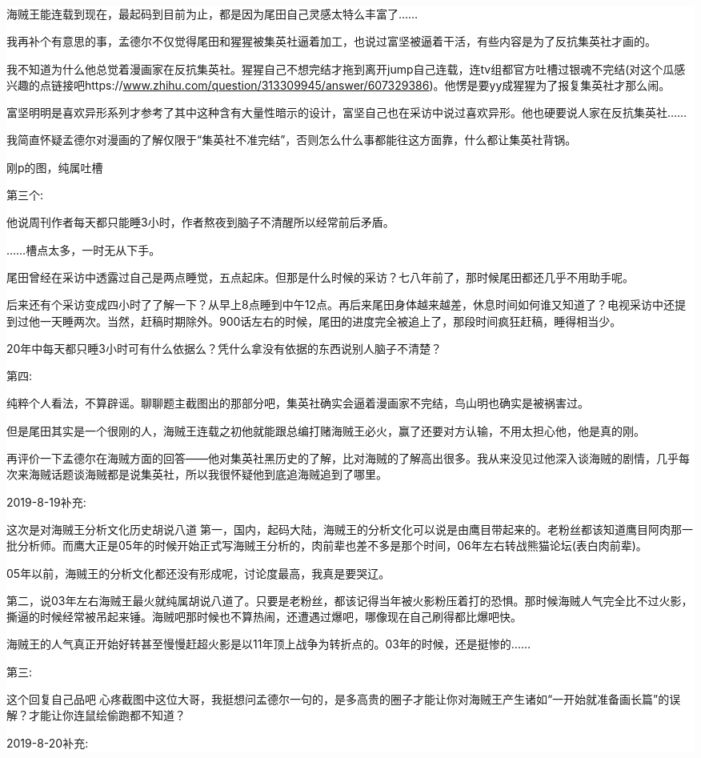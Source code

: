 海贼王能连载到现在，最起码到目前为止，都是因为尾田自己灵感太特么丰富了……



我再补个有意思的事，孟德尔不仅觉得尾田和猩猩被集英社逼着加工，也说过富坚被逼着干活，有些内容是为了反抗集英社才画的。


我不知道为什么他总觉着漫画家在反抗集英社。猩猩自己不想完结才拖到离开jump自己连载，连tv组都官方吐槽过银魂不完结(对这个瓜感兴趣的点链接吧https://www.zhihu.com/question/313309945/answer/607329386)。他愣是要yy成猩猩为了报复集英社才那么闹。

富坚明明是喜欢异形系列才参考了其中这种含有大量性暗示的设计，富坚自己也在采访中说过喜欢异形。他也硬要说人家在反抗集英社……

我简直怀疑孟德尔对漫画的了解仅限于“集英社不准完结”，否则怎么什么事都能往这方面靠，什么都让集英社背锅。


刚p的图，纯属吐槽


第三个:


他说周刊作者每天都只能睡3小时，作者熬夜到脑子不清醒所以经常前后矛盾。

……槽点太多，一时无从下手。

尾田曾经在采访中透露过自己是两点睡觉，五点起床。但那是什么时候的采访？七八年前了，那时候尾田都还几乎不用助手呢。

后来还有个采访变成四小时了了解一下？从早上8点睡到中午12点。再后来尾田身体越来越差，休息时间如何谁又知道了？电视采访中还提到过他一天睡两次。当然，赶稿时期除外。900话左右的时候，尾田的进度完全被追上了，那段时间疯狂赶稿，睡得相当少。

20年中每天都只睡3小时可有什么依据么？凭什么拿没有依据的东西说别人脑子不清楚？



第四:

纯粹个人看法，不算辟谣。聊聊题主截图出的那部分吧，集英社确实会逼着漫画家不完结，鸟山明也确实是被祸害过。

但是尾田其实是一个很刚的人，海贼王连载之初他就能跟总编打赌海贼王必火，赢了还要对方认输，不用太担心他，他是真的刚。

再评价一下孟德尔在海贼方面的回答——他对集英社黑历史的了解，比对海贼的了解高出很多。我从来没见过他深入谈海贼的剧情，几乎每次来海贼话题谈海贼都是说集英社，所以我很怀疑他到底追海贼追到了哪里。



2019-8-19补充:


这次是对海贼王分析文化历史胡说八道
第一，国内，起码大陆，海贼王的分析文化可以说是由鹰目带起来的。老粉丝都该知道鹰目阿肉那一批分析师。而鹰大正是05年的时候开始正式写海贼王分析的，肉前辈也差不多是那个时间，06年左右转战熊猫论坛(表白肉前辈)。

05年以前，海贼王的分析文化都还没有形成呢，讨论度最高，我真是要哭辽。

第二，说03年左右海贼王最火就纯属胡说八道了。只要是老粉丝，都该记得当年被火影粉压着打的恐惧。那时候海贼人气完全比不过火影，撕逼的时候经常被吊起来锤。海贼吧那时候也不算热闹，还遭遇过爆吧，哪像现在自己刷得都比爆吧快。

海贼王的人气真正开始好转甚至慢慢赶超火影是以11年顶上战争为转折点的。03年的时候，还是挺惨的……

第三:


这个回复自己品吧
心疼截图中这位大哥，我挺想问孟德尔一句的，是多高贵的圈子才能让你对海贼王产生诸如“一开始就准备画长篇”的误解？才能让你连鼠绘偷跑都不知道？



2019-8-20补充:
